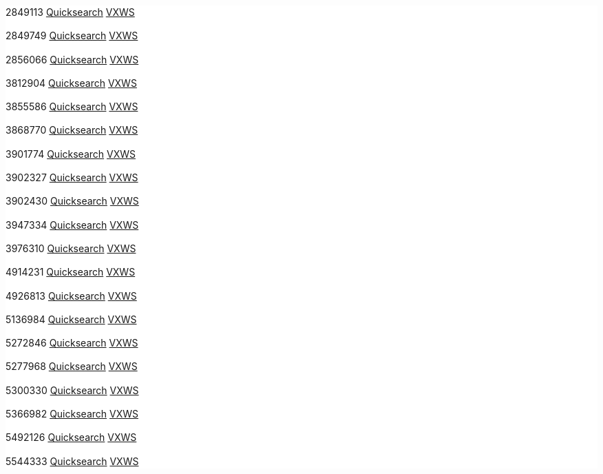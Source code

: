 2849113 [Quicksearch](https://search.library.yale.edu/catalog/2849113) [VXWS](http://prodorbis.library.yale.edu:7014/vxws/GetHoldingsService?bibId=2849113)

2849749 [Quicksearch](https://search.library.yale.edu/catalog/2849749) [VXWS](http://prodorbis.library.yale.edu:7014/vxws/GetHoldingsService?bibId=2849749)

2856066 [Quicksearch](https://search.library.yale.edu/catalog/2856066) [VXWS](http://prodorbis.library.yale.edu:7014/vxws/GetHoldingsService?bibId=2856066)

3812904 [Quicksearch](https://search.library.yale.edu/catalog/3812904) [VXWS](http://prodorbis.library.yale.edu:7014/vxws/GetHoldingsService?bibId=3812904)

3855586 [Quicksearch](https://search.library.yale.edu/catalog/3855586) [VXWS](http://prodorbis.library.yale.edu:7014/vxws/GetHoldingsService?bibId=3855586)

3868770 [Quicksearch](https://search.library.yale.edu/catalog/3868770) [VXWS](http://prodorbis.library.yale.edu:7014/vxws/GetHoldingsService?bibId=3868770)

3901774 [Quicksearch](https://search.library.yale.edu/catalog/3901774) [VXWS](http://prodorbis.library.yale.edu:7014/vxws/GetHoldingsService?bibId=3901774)

3902327 [Quicksearch](https://search.library.yale.edu/catalog/3902327) [VXWS](http://prodorbis.library.yale.edu:7014/vxws/GetHoldingsService?bibId=3902327)

3902430 [Quicksearch](https://search.library.yale.edu/catalog/3902430) [VXWS](http://prodorbis.library.yale.edu:7014/vxws/GetHoldingsService?bibId=3902430)

3947334 [Quicksearch](https://search.library.yale.edu/catalog/3947334) [VXWS](http://prodorbis.library.yale.edu:7014/vxws/GetHoldingsService?bibId=3947334)

3976310 [Quicksearch](https://search.library.yale.edu/catalog/3976310) [VXWS](http://prodorbis.library.yale.edu:7014/vxws/GetHoldingsService?bibId=3976310)

4914231 [Quicksearch](https://search.library.yale.edu/catalog/4914231) [VXWS](http://prodorbis.library.yale.edu:7014/vxws/GetHoldingsService?bibId=4914231)

4926813 [Quicksearch](https://search.library.yale.edu/catalog/4926813) [VXWS](http://prodorbis.library.yale.edu:7014/vxws/GetHoldingsService?bibId=4926813)

5136984 [Quicksearch](https://search.library.yale.edu/catalog/5136984) [VXWS](http://prodorbis.library.yale.edu:7014/vxws/GetHoldingsService?bibId=5136984)

5272846 [Quicksearch](https://search.library.yale.edu/catalog/5272846) [VXWS](http://prodorbis.library.yale.edu:7014/vxws/GetHoldingsService?bibId=5272846)

5277968 [Quicksearch](https://search.library.yale.edu/catalog/5277968) [VXWS](http://prodorbis.library.yale.edu:7014/vxws/GetHoldingsService?bibId=5277968)

5300330 [Quicksearch](https://search.library.yale.edu/catalog/5300330) [VXWS](http://prodorbis.library.yale.edu:7014/vxws/GetHoldingsService?bibId=5300330)

5366982 [Quicksearch](https://search.library.yale.edu/catalog/5366982) [VXWS](http://prodorbis.library.yale.edu:7014/vxws/GetHoldingsService?bibId=5366982)

5492126 [Quicksearch](https://search.library.yale.edu/catalog/5492126) [VXWS](http://prodorbis.library.yale.edu:7014/vxws/GetHoldingsService?bibId=5492126)

5544333 [Quicksearch](https://search.library.yale.edu/catalog/5544333) [VXWS](http://prodorbis.library.yale.edu:7014/vxws/GetHoldingsService?bibId=5544333)
